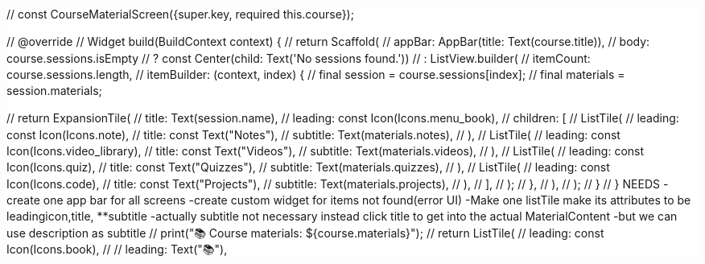 //   const CourseMaterialScreen({super.key, required this.course});

//   @override
//   Widget build(BuildContext context) {
//     return Scaffold(
//       appBar: AppBar(title: Text(course.title)),
//       body: course.sessions.isEmpty
//           ? const Center(child: Text('No sessions found.'))
//           : ListView.builder(
//               itemCount: course.sessions.length,
//               itemBuilder: (context, index) {
//                 final session = course.sessions[index];
//                 final materials = session.materials;

//                 return ExpansionTile(
//                   title: Text(session.name),
//                   leading: const Icon(Icons.menu_book),
//                   children: [
//                     ListTile(
//                       leading: const Icon(Icons.note),
//                       title: const Text("Notes"),
//                       subtitle: Text(materials.notes),
//                     ),
//                     ListTile(
//                       leading: const Icon(Icons.video_library),
//                       title: const Text("Videos"),
//                       subtitle: Text(materials.videos),
//                     ),
//                     ListTile(
//                       leading: const Icon(Icons.quiz),
//                       title: const Text("Quizzes"),
//                       subtitle: Text(materials.quizzes),
//                     ),
//                     ListTile(
//                       leading: const Icon(Icons.code),
//                       title: const Text("Projects"),
//                       subtitle: Text(materials.projects),
//                     ),
//                   ],
//                 );
//               },
//             ),
//     );
//   }
// }
NEEDS
-create one app bar for all screens
-create custom widget for items not found(error UI)
-Make one listTile make its attributes to be leadingicon,title, **subtitle
-actually subtitle not necessary instead click title to get into the actual MaterialContent
-but we can use description as subtitle
//  print("📚 Course materials: ${course.materials}");
//                 return ListTile(
//                   leading: const Icon(Icons.book),
//                   // leading: Text("📚"),
